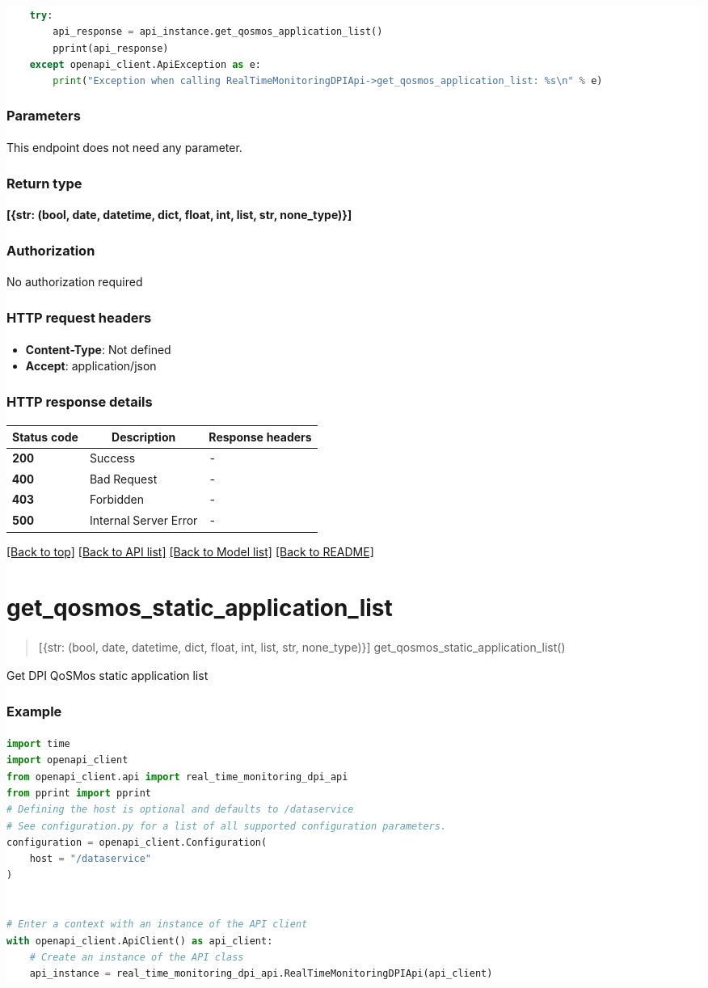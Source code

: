 ```python
    try:
        api_response = api_instance.get_qosmos_application_list()
        pprint(api_response)
    except openapi_client.ApiException as e:
        print("Exception when calling RealTimeMonitoringDPIApi->get_qosmos_application_list: %s\n" % e)
```


### Parameters
This endpoint does not need any parameter.

### Return type

**[{str: (bool, date, datetime, dict, float, int, list, str, none_type)}]**

### Authorization

No authorization required

### HTTP request headers

 - **Content-Type**: Not defined
 - **Accept**: application/json


### HTTP response details

| Status code | Description | Response headers |
|-------------|-------------|------------------|
**200** | Success |  -  |
**400** | Bad Request |  -  |
**403** | Forbidden |  -  |
**500** | Internal Server Error |  -  |

[[Back to top]](#) [[Back to API list]](../README.md#documentation-for-api-endpoints) [[Back to Model list]](../README.md#documentation-for-models) [[Back to README]](../README.md)

# **get_qosmos_static_application_list**
> [{str: (bool, date, datetime, dict, float, int, list, str, none_type)}] get_qosmos_static_application_list()



Get DPI QoSMos static application list

### Example


```python
import time
import openapi_client
from openapi_client.api import real_time_monitoring_dpi_api
from pprint import pprint
# Defining the host is optional and defaults to /dataservice
# See configuration.py for a list of all supported configuration parameters.
configuration = openapi_client.Configuration(
    host = "/dataservice"
)


# Enter a context with an instance of the API client
with openapi_client.ApiClient() as api_client:
    # Create an instance of the API class
    api_instance = real_time_monitoring_dpi_api.RealTimeMonitoringDPIApi(api_client)

```